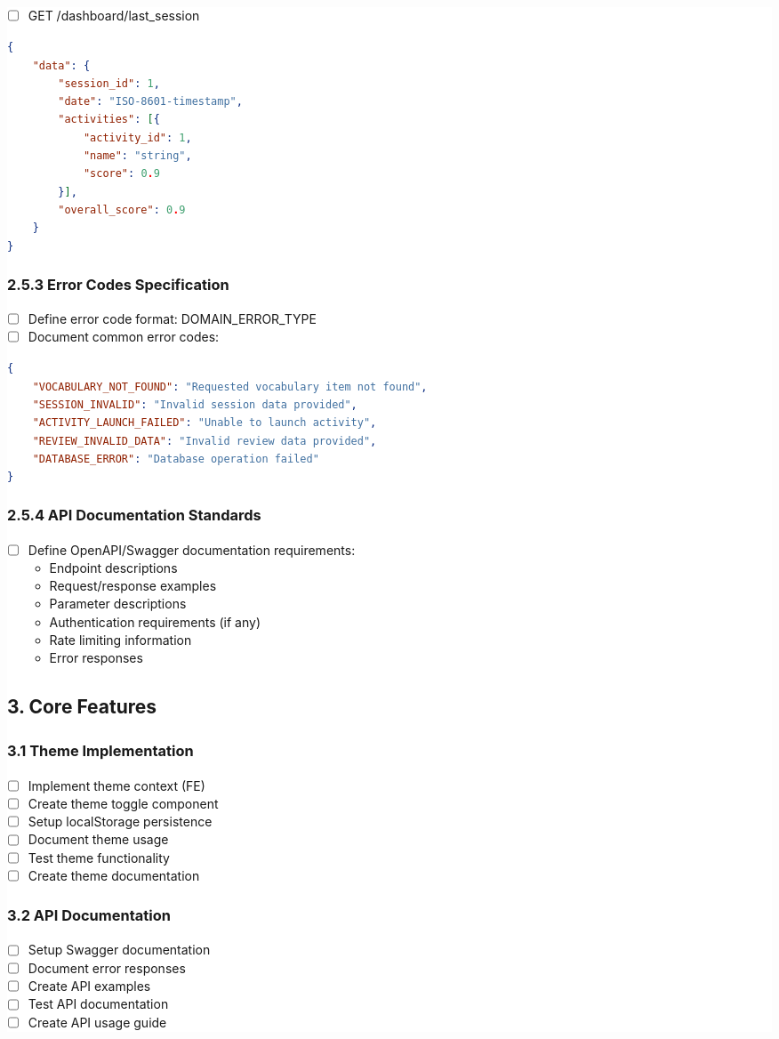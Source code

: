 - [ ] GET /dashboard/last_session
```json
{
    "data": {
        "session_id": 1,
        "date": "ISO-8601-timestamp",
        "activities": [{
            "activity_id": 1,
            "name": "string",
            "score": 0.9
        }],
        "overall_score": 0.9
    }
}
```

### 2.5.3 Error Codes Specification
- [ ] Define error code format: DOMAIN_ERROR_TYPE
- [ ] Document common error codes:
```json
{
    "VOCABULARY_NOT_FOUND": "Requested vocabulary item not found",
    "SESSION_INVALID": "Invalid session data provided",
    "ACTIVITY_LAUNCH_FAILED": "Unable to launch activity",
    "REVIEW_INVALID_DATA": "Invalid review data provided",
    "DATABASE_ERROR": "Database operation failed"
}
```

### 2.5.4 API Documentation Standards
- [ ] Define OpenAPI/Swagger documentation requirements:
  - Endpoint descriptions
  - Request/response examples
  - Parameter descriptions
  - Authentication requirements (if any)
  - Rate limiting information
  - Error responses

## 3. Core Features
### 3.1 Theme Implementation
- [ ] Implement theme context (FE)
- [ ] Create theme toggle component
- [ ] Setup localStorage persistence
- [ ] Document theme usage
- [ ] Test theme functionality
- [ ] Create theme documentation

### 3.2 API Documentation
- [ ] Setup Swagger documentation
- [ ] Document error responses
- [ ] Create API examples
- [ ] Test API documentation
- [ ] Create API usage guide
